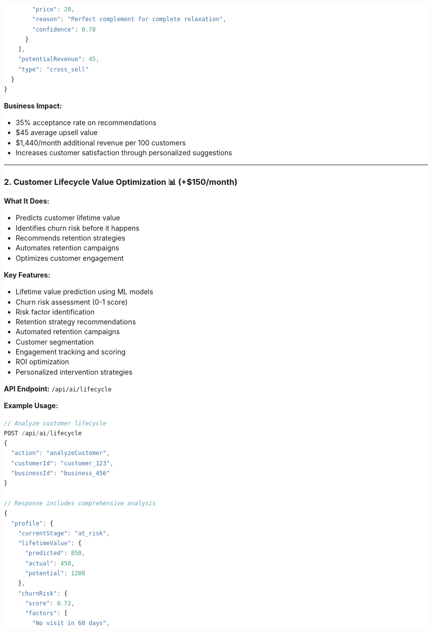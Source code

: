 ```javascript
        "price": 20,
        "reason": "Perfect complement for complete relaxation",
        "confidence": 0.78
      }
    ],
    "potentialRevenue": 45,
    "type": "cross_sell"
  }
}
```

**Business Impact:**
- 35% acceptance rate on recommendations
- $45 average upsell value
- $1,440/month additional revenue per 100 customers
- Increases customer satisfaction through personalized suggestions

---

### **2. Customer Lifecycle Value Optimization** 📊 (+$150/month)

**What It Does:**
- Predicts customer lifetime value
- Identifies churn risk before it happens
- Recommends retention strategies
- Automates retention campaigns
- Optimizes customer engagement

**Key Features:**
- Lifetime value prediction using ML models
- Churn risk assessment (0-1 score)
- Risk factor identification
- Retention strategy recommendations
- Automated retention campaigns
- Customer segmentation
- Engagement tracking and scoring
- ROI optimization
- Personalized intervention strategies

**API Endpoint:** `/api/ai/lifecycle`

**Example Usage:**
```javascript
// Analyze customer lifecycle
POST /api/ai/lifecycle
{
  "action": "analyzeCustomer",
  "customerId": "customer_123",
  "businessId": "business_456"
}

// Response includes comprehensive analysis
{
  "profile": {
    "currentStage": "at_risk",
    "lifetimeValue": {
      "predicted": 850,
      "actual": 450,
      "potential": 1200
    },
    "churnRisk": {
      "score": 0.72,
      "factors": [
        "No visit in 60 days",
```
